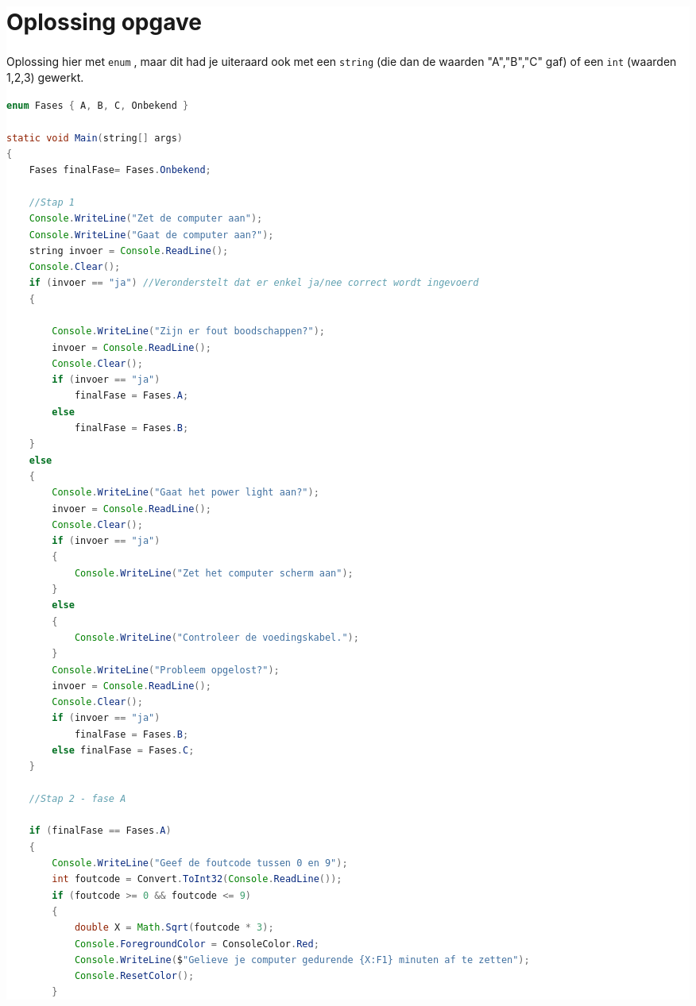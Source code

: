 # Oplossing opgave
Oplossing hier met ``enum`` , maar dit had je uiteraard ook met een ``string`` (die dan de waarden "A","B","C" gaf) of een ``int`` (waarden 1,2,3) gewerkt.



```java
enum Fases { A, B, C, Onbekend }

static void Main(string[] args)
{
    Fases finalFase= Fases.Onbekend;

    //Stap 1
    Console.WriteLine("Zet de computer aan");
    Console.WriteLine("Gaat de computer aan?");
    string invoer = Console.ReadLine();
    Console.Clear();
    if (invoer == "ja") //Veronderstelt dat er enkel ja/nee correct wordt ingevoerd
    {

        Console.WriteLine("Zijn er fout boodschappen?");
        invoer = Console.ReadLine();
        Console.Clear();
        if (invoer == "ja")
            finalFase = Fases.A;
        else
            finalFase = Fases.B;
    }
    else
    {
        Console.WriteLine("Gaat het power light aan?");
        invoer = Console.ReadLine();
        Console.Clear();
        if (invoer == "ja")
        {
            Console.WriteLine("Zet het computer scherm aan");
        }
        else
        {
            Console.WriteLine("Controleer de voedingskabel.");
        }
        Console.WriteLine("Probleem opgelost?");
        invoer = Console.ReadLine();
        Console.Clear();
        if (invoer == "ja")
            finalFase = Fases.B;
        else finalFase = Fases.C;
    }

    //Stap 2 - fase A

    if (finalFase == Fases.A)
    {
        Console.WriteLine("Geef de foutcode tussen 0 en 9");
        int foutcode = Convert.ToInt32(Console.ReadLine());
        if (foutcode >= 0 && foutcode <= 9)
        {
            double X = Math.Sqrt(foutcode * 3);
            Console.ForegroundColor = ConsoleColor.Red;
            Console.WriteLine($"Gelieve je computer gedurende {X:F1} minuten af te zetten");
            Console.ResetColor();
        }
```